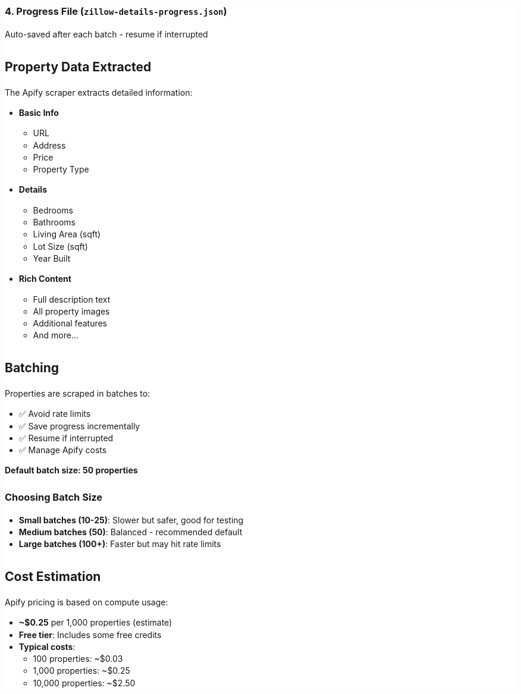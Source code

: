 ### 4. Progress File (`zillow-details-progress.json`)
Auto-saved after each batch - resume if interrupted

## Property Data Extracted

The Apify scraper extracts detailed information:

- **Basic Info**
  - URL
  - Address
  - Price
  - Property Type

- **Details**
  - Bedrooms
  - Bathrooms
  - Living Area (sqft)
  - Lot Size (sqft)
  - Year Built

- **Rich Content**
  - Full description text
  - All property images
  - Additional features
  - And more...

## Batching

Properties are scraped in batches to:
- ✅ Avoid rate limits
- ✅ Save progress incrementally
- ✅ Resume if interrupted
- ✅ Manage Apify costs

**Default batch size: 50 properties**

### Choosing Batch Size

- **Small batches (10-25)**: Slower but safer, good for testing
- **Medium batches (50)**: Balanced - recommended default
- **Large batches (100+)**: Faster but may hit rate limits

## Cost Estimation

Apify pricing is based on compute usage:

- **~$0.25** per 1,000 properties (estimate)
- **Free tier**: Includes some free credits
- **Typical costs**:
  - 100 properties: ~$0.03
  - 1,000 properties: ~$0.25
  - 10,000 properties: ~$2.50
